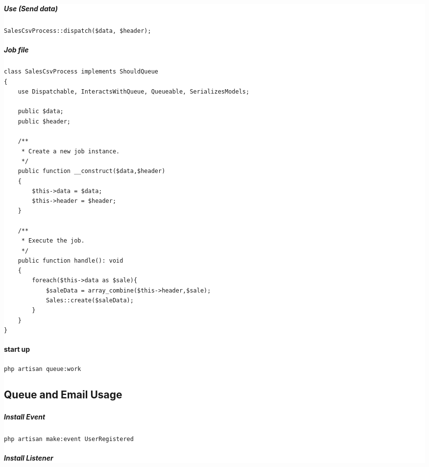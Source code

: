 ##### Use (Send data)

```
SalesCsvProcess::dispatch($data, $header);
```

##### Job file


```
class SalesCsvProcess implements ShouldQueue
{
    use Dispatchable, InteractsWithQueue, Queueable, SerializesModels;

    public $data;
    public $header;

    /**
     * Create a new job instance.
     */
    public function __construct($data,$header)
    {
        $this->data = $data;
        $this->header = $header;
    }

    /**
     * Execute the job.
     */
    public function handle(): void
    {
        foreach($this->data as $sale){
            $saleData = array_combine($this->header,$sale);
            Sales::create($saleData);
        }
    }
}
```

#### start up

```
php artisan queue:work
```



## Queue and Email Usage

##### Install Event

```
php artisan make:event UserRegistered
```

##### Install Listener
